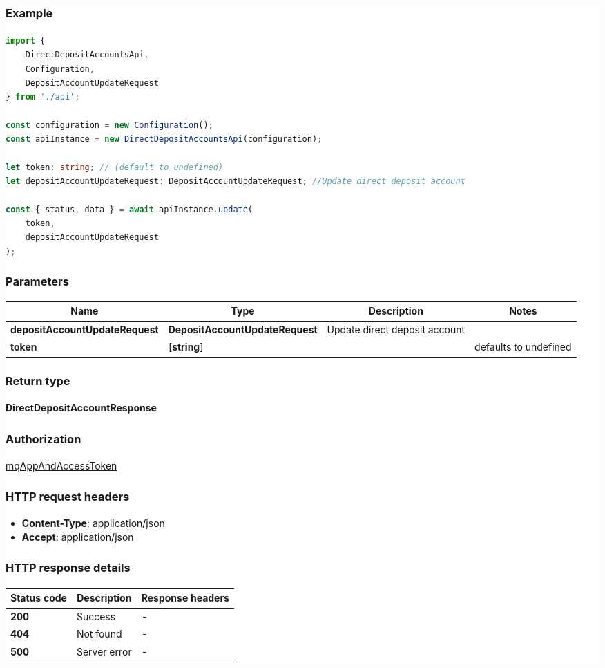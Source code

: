 
### Example

```typescript
import {
    DirectDepositAccountsApi,
    Configuration,
    DepositAccountUpdateRequest
} from './api';

const configuration = new Configuration();
const apiInstance = new DirectDepositAccountsApi(configuration);

let token: string; // (default to undefined)
let depositAccountUpdateRequest: DepositAccountUpdateRequest; //Update direct deposit account

const { status, data } = await apiInstance.update(
    token,
    depositAccountUpdateRequest
);
```

### Parameters

|Name | Type | Description  | Notes|
|------------- | ------------- | ------------- | -------------|
| **depositAccountUpdateRequest** | **DepositAccountUpdateRequest**| Update direct deposit account | |
| **token** | [**string**] |  | defaults to undefined|


### Return type

**DirectDepositAccountResponse**

### Authorization

[mqAppAndAccessToken](../README.md#mqAppAndAccessToken)

### HTTP request headers

 - **Content-Type**: application/json
 - **Accept**: application/json


### HTTP response details
| Status code | Description | Response headers |
|-------------|-------------|------------------|
|**200** | Success |  -  |
|**404** | Not found |  -  |
|**500** | Server error |  -  |
